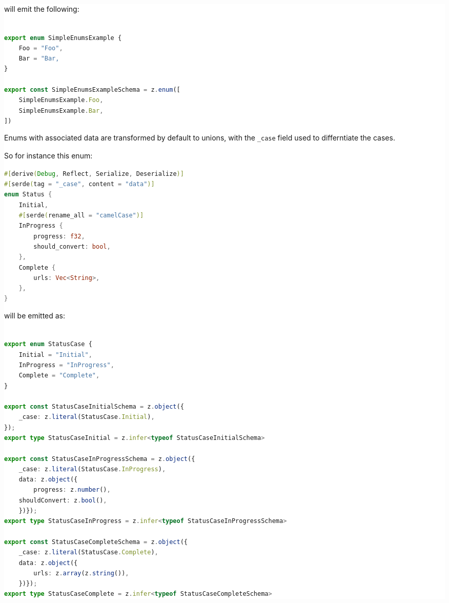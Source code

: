 will emit the following:

```ts

export enum SimpleEnumsExample {
    Foo = "Foo",
    Bar = "Bar,
}

export const SimpleEnumsExampleSchema = z.enum([
    SimpleEnumsExample.Foo,
    SimpleEnumsExample.Bar,
])

```




Enums with associated data are transformed by default to unions, with the `_case` field used to differntiate the cases.

So for instance this enum:

```rust
#[derive(Debug, Reflect, Serialize, Deserialize)]
#[serde(tag = "_case", content = "data")]
enum Status {
    Initial,
    #[serde(rename_all = "camelCase")]
    InProgress {
        progress: f32,
        should_convert: bool,
    },
    Complete {
        urls: Vec<String>,
    },
}
```

will be emitted as:

```ts

export enum StatusCase {
    Initial = "Initial",
    InProgress = "InProgress",
    Complete = "Complete",
}

export const StatusCaseInitialSchema = z.object({
    _case: z.literal(StatusCase.Initial),
});
export type StatusCaseInitial = z.infer<typeof StatusCaseInitialSchema>

export const StatusCaseInProgressSchema = z.object({
    _case: z.literal(StatusCase.InProgress),
    data: z.object({
        progress: z.number(),
    shouldConvert: z.bool(),
    })});
export type StatusCaseInProgress = z.infer<typeof StatusCaseInProgressSchema>

export const StatusCaseCompleteSchema = z.object({
    _case: z.literal(StatusCase.Complete),
    data: z.object({
        urls: z.array(z.string()),
    })});
export type StatusCaseComplete = z.infer<typeof StatusCaseCompleteSchema>
```